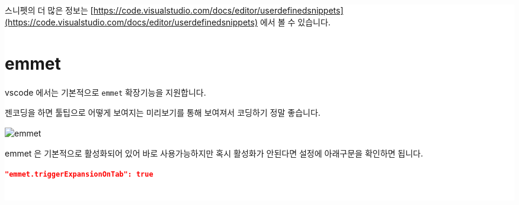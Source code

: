 스니펫의 더 많은 정보는 [https://code.visualstudio.com/docs/editor/userdefinedsnippets](https://code.visualstudio.com/docs/editor/userdefinedsnippets) 에서 볼 수 있습니다.


# emmet

vscode 에서는 기본적으로 `emmet` 확장기능을 지원합니다.

젠코딩을 하면 툴팁으로 어떻게 보여지는 미리보기를 통해 보여져서 코딩하기 정말 좋습니다.

![emmet](./img/0025.gif)

emmet 은 기본적으로 활성화되어 있어 바로 사용가능하지만 혹시 활성화가 안된다면 설정에 아래구문을 확인하면 됩니다.

```json
"emmet.triggerExpansionOnTab": true
```

<br>
